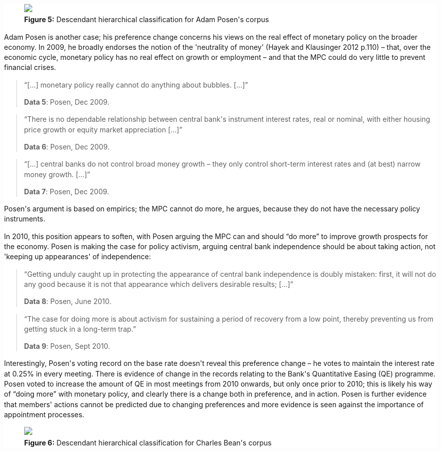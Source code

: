 <figure>
    <img src="/assets/images/posts/2013/08/23/dissertation/dissertation-F5.png">
    <figcaption><strong>Figure 5:</strong> Descendant hierarchical classification for Adam Posen's corpus</figcaption>
</figure>

Adam Posen is another case; his preference change concerns his views on the real effect of monetary policy on the broader economy. In 2009, he broadly endorses the notion of the 'neutrality of money' (Hayek and Klausinger 2012 p.110) – that, over the economic cycle, monetary policy has no real effect on growth or employment – and that the MPC could do very little to prevent financial crises.

> “[…] monetary policy really cannot do anything about bubbles. […]”
>
> **Data 5**: Posen, Dec 2009.

> “There is no dependable relationship between central bank's instrument interest rates, real or nominal, with either housing price growth or equity market appreciation […]”
>
> **Data 6**: Posen, Dec 2009.

> “[…] central banks do not control broad money growth – they only control short-term interest rates and (at best) narrow money growth. […]”
>
> **Data 7**: Posen, Dec 2009.

Posen's argument is based on empirics; the MPC cannot do more, he argues, because they do not have the necessary policy instruments.

In 2010, this position appears to soften, with Posen arguing the MPC can and should “do more” to improve growth prospects for the economy. Posen is making the case for policy activism, arguing central bank independence should be about taking action, not 'keeping up appearances' of independence:

> “Getting unduly caught up in protecting the appearance of central bank independence is doubly mistaken: first, it will not do any good because it is not that appearance which delivers desirable results; […]”
>
> **Data 8**: Posen, June 2010.

> “The case for doing more is about activism for sustaining a period of recovery from a low point, thereby preventing us from getting stuck in a long-term trap.”
>
> **Data 9**: Posen, Sept 2010.

Interestingly, Posen's voting record on the base rate doesn't reveal this preference change – he votes to maintain the interest rate at 0.25% in every meeting. There is evidence of change in the records relating to the Bank's Quantitative Easing (QE) programme. Posen voted to increase the amount of QE in most meetings from 2010 onwards, but only once prior to 2010; this is likely his way of “doing more” with monetary policy, and clearly there is a change both in preference, and in action. Posen is further evidence that members' actions cannot be predicted due to changing preferences and more evidence is seen against the importance of appointment processes.

<figure>
    <img src="/assets/images/posts/2013/08/23/dissertation/dissertation-F6.png">
    <figcaption><strong>Figure 6:</strong> Descendant hierarchical classification for Charles Bean's corpus</figcaption>
</figure>


[fig-1]: /assets/images/posts/2013/08/23/dissertation/dissertation-F1.png  "Figure 1"
[fig-2]: /assets/images/posts/2013/08/23/dissertation/dissertation-F2.png  "Figure 2"
[fig-3]: /assets/images/posts/2013/08/23/dissertation/dissertation-F3.png  "Figure 3"
[fig-4]: /assets/images/posts/2013/08/23/dissertation/dissertation-F4.png  "Figure 4"
[fig-5]: /assets/images/posts/2013/08/23/dissertation/dissertation-F5.png  "Figure 5"
[fig-6]: /assets/images/posts/2013/08/23/dissertation/dissertation-F6.png  "Figure 6"
[fig-7]: /assets/images/posts/2013/08/23/dissertation/dissertation-F7.png  "Figure 7"
[fig-8]: /assets/images/posts/2013/08/23/dissertation/dissertation-F8.png  "Figure 8"
[fig-9]: /assets/images/posts/2013/08/23/dissertation/dissertation-F9.png  "Figure 9"
[fig-10]: /assets/images/posts/2013/08/23/dissertation/dissertation-F10.png  "Figure 10"
[fig-11]: /assets/images/posts/2013/08/23/dissertation/dissertation-F11.png  "Figure 11"
[fig-12]: /assets/images/posts/2013/08/23/dissertation/dissertation-F12.png  "Figure 12"
[fig-13]: /assets/images/posts/2013/08/23/dissertation/dissertation-F13.png  "Figure 13"
[app-1]: /assets/images/posts/2013/08/23/dissertation/Dissertation-Appendix-1.png  "Table 5"
[app-4]: /assets/images/posts/2013/08/23/dissertation/Dissertation-Appendix-4.png  "Table 6"